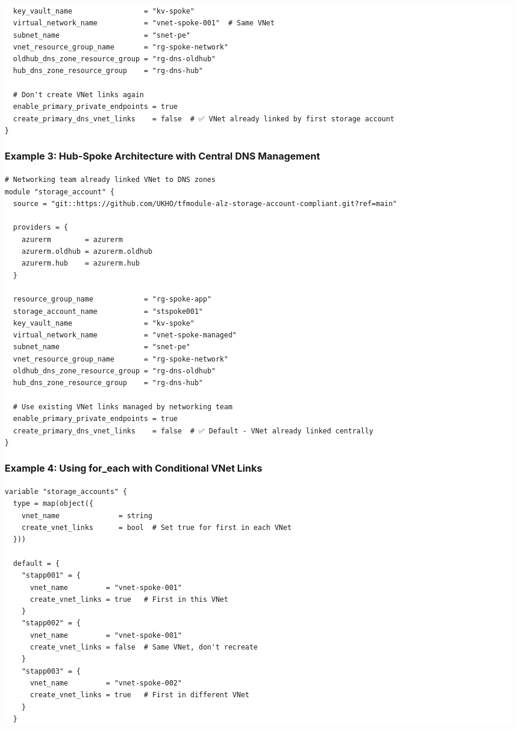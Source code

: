 ```hcl
  key_vault_name                 = "kv-spoke"
  virtual_network_name           = "vnet-spoke-001"  # Same VNet
  subnet_name                    = "snet-pe"
  vnet_resource_group_name       = "rg-spoke-network"
  oldhub_dns_zone_resource_group = "rg-dns-oldhub"
  hub_dns_zone_resource_group    = "rg-dns-hub"
  
  # Don't create VNet links again
  enable_primary_private_endpoints = true
  create_primary_dns_vnet_links    = false  # ✅ VNet already linked by first storage account
}
```

### Example 3: Hub-Spoke Architecture with Central DNS Management
```hcl
# Networking team already linked VNet to DNS zones
module "storage_account" {
  source = "git::https://github.com/UKHO/tfmodule-alz-storage-account-compliant.git?ref=main"
  
  providers = {
    azurerm        = azurerm
    azurerm.oldhub = azurerm.oldhub
    azurerm.hub    = azurerm.hub
  }
  
  resource_group_name            = "rg-spoke-app"
  storage_account_name           = "stspoke001"
  key_vault_name                 = "kv-spoke"
  virtual_network_name           = "vnet-spoke-managed"
  subnet_name                    = "snet-pe"
  vnet_resource_group_name       = "rg-spoke-network"
  oldhub_dns_zone_resource_group = "rg-dns-oldhub"
  hub_dns_zone_resource_group    = "rg-dns-hub"
  
  # Use existing VNet links managed by networking team
  enable_primary_private_endpoints = true
  create_primary_dns_vnet_links    = false  # ✅ Default - VNet already linked centrally
}
```

### Example 4: Using for_each with Conditional VNet Links
```hcl
variable "storage_accounts" {
  type = map(object({
    vnet_name              = string
    create_vnet_links      = bool  # Set true for first in each VNet
  }))
  
  default = {
    "stapp001" = {
      vnet_name         = "vnet-spoke-001"
      create_vnet_links = true   # First in this VNet
    }
    "stapp002" = {
      vnet_name         = "vnet-spoke-001"
      create_vnet_links = false  # Same VNet, don't recreate
    }
    "stapp003" = {
      vnet_name         = "vnet-spoke-002"
      create_vnet_links = true   # First in different VNet
    }
  }
```